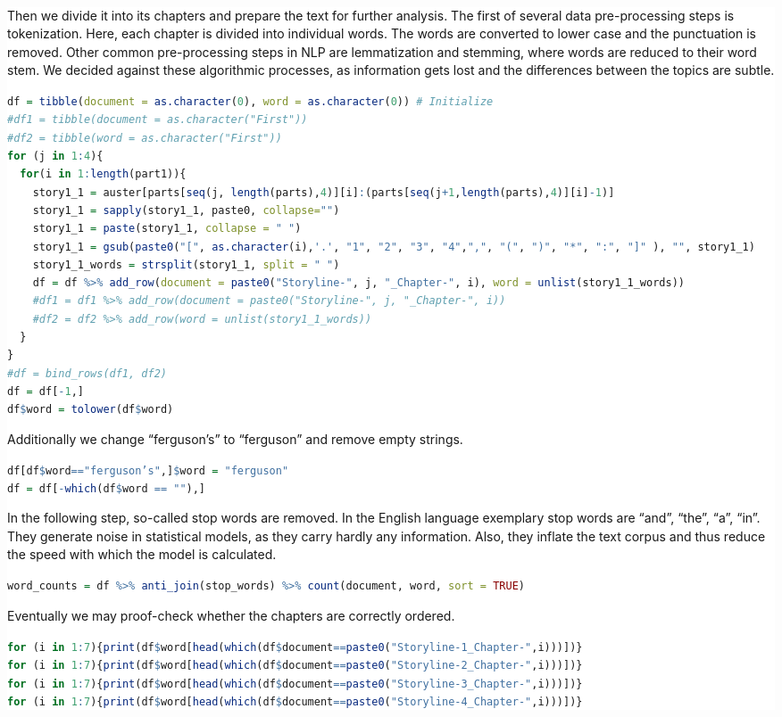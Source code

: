Then we divide it into its chapters and prepare the text for further
analysis. The first of several data pre-processing steps is
tokenization. Here, each chapter is divided into individual words. The
words are converted to lower case and the punctuation is removed. Other
common pre-processing steps in NLP are lemmatization and stemming, where
words are reduced to their word stem. We decided against these
algorithmic processes, as information gets lost and the differences
between the topics are subtle.

``` r
df = tibble(document = as.character(0), word = as.character(0)) # Initialize
#df1 = tibble(document = as.character("First"))
#df2 = tibble(word = as.character("First"))
for (j in 1:4){
  for(i in 1:length(part1)){
    story1_1 = auster[parts[seq(j, length(parts),4)][i]:(parts[seq(j+1,length(parts),4)][i]-1)]
    story1_1 = sapply(story1_1, paste0, collapse="")
    story1_1 = paste(story1_1, collapse = " ")
    story1_1 = gsub(paste0("[", as.character(i),'.', "1", "2", "3", "4",",", "(", ")", "*", ":", "]" ), "", story1_1)
    story1_1_words = strsplit(story1_1, split = " ")
    df = df %>% add_row(document = paste0("Storyline-", j, "_Chapter-", i), word = unlist(story1_1_words))
    #df1 = df1 %>% add_row(document = paste0("Storyline-", j, "_Chapter-", i))
    #df2 = df2 %>% add_row(word = unlist(story1_1_words))
  }
}
#df = bind_rows(df1, df2)
df = df[-1,]
df$word = tolower(df$word)
```

Additionally we change “ferguson’s” to “ferguson” and remove empty
strings.

``` r
df[df$word=="ferguson’s",]$word = "ferguson"
df = df[-which(df$word == ""),]
```

In the following step, so-called stop words are removed. In the English
language exemplary stop words are “and”, “the”, “a”, “in”. They generate
noise in statistical models, as they carry hardly any information. Also,
they inflate the text corpus and thus reduce the speed with which the
model is calculated.

``` r
word_counts = df %>% anti_join(stop_words) %>% count(document, word, sort = TRUE)
```

Eventually we may proof-check whether the chapters are correctly
ordered.

``` r
for (i in 1:7){print(df$word[head(which(df$document==paste0("Storyline-1_Chapter-",i)))])}
for (i in 1:7){print(df$word[head(which(df$document==paste0("Storyline-2_Chapter-",i)))])}
for (i in 1:7){print(df$word[head(which(df$document==paste0("Storyline-3_Chapter-",i)))])}
for (i in 1:7){print(df$word[head(which(df$document==paste0("Storyline-4_Chapter-",i)))])}
```
